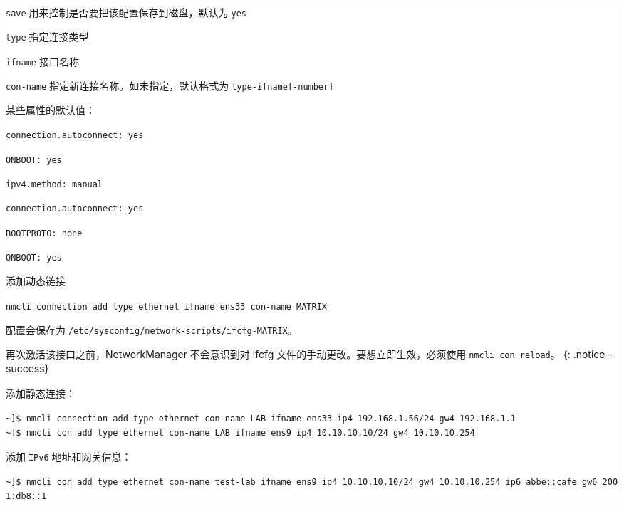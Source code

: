`save`  用来控制是否要把该配置保存到磁盘，默认为 `yes`

`type`  指定连接类型

`ifname`  接口名称

`con-name`  指定新连接名称。如未指定，默认格式为 `type-ifname[-number]`

某些属性的默认值：

`connection.autoconnect: yes`

`ONBOOT: yes`

`ipv4.method: manual`

`connection.autoconnect: yes`

`BOOTPROTO: none`

`ONBOOT: yes`

添加动态链接

```
nmcli connection add type ethernet ifname ens33 con-name MATRIX
```

配置会保存为 `/etc/sysconfig/network-scripts/ifcfg-MATRIX`。

再次激活该接口之前，NetworkManager 不会意识到对 ifcfg 文件的手动更改。要想立即生效，必须使用 `nmcli con reload`。
{: .notice--success}

添加静态连接：

```
~]$ nmcli connection add type ethernet con-name LAB ifname ens33 ip4 192.168.1.56/24 gw4 192.168.1.1
~]$ nmcli con add type ethernet con-name LAB ifname ens9 ip4 10.10.10.10/24 gw4 10.10.10.254
```

添加 `IPv6` 地址和网关信息：

```
~]$ nmcli con add type ethernet con-name test-lab ifname ens9 ip4 10.10.10.10/24 gw4 10.10.10.254 ip6 abbe::cafe gw6 2001:db8::1
```
